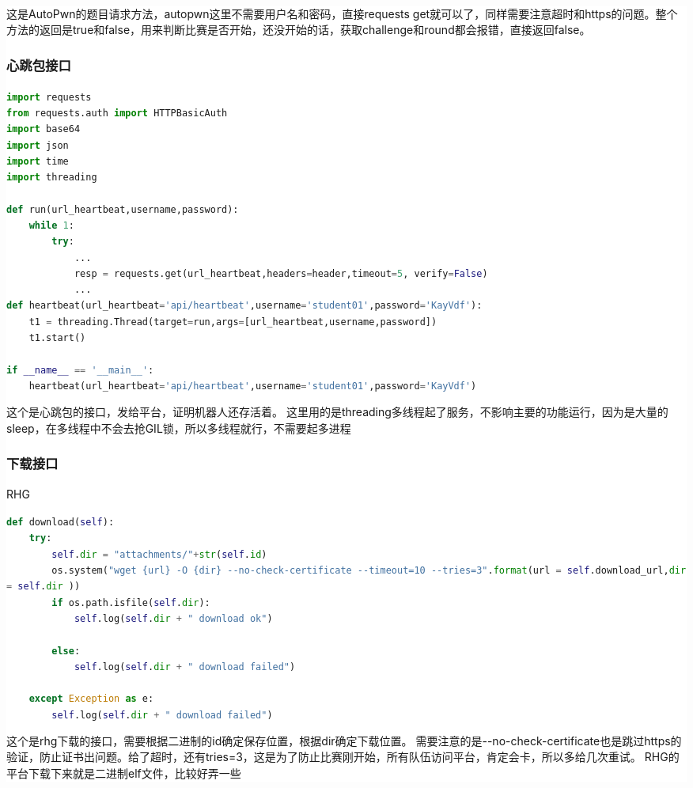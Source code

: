 这是AutoPwn的题目请求方法，autopwn这里不需要用户名和密码，直接requests get就可以了，同样需要注意超时和https的问题。整个方法的返回是true和false，用来判断比赛是否开始，还没开始的话，获取challenge和round都会报错，直接返回false。

### 心跳包接口

```python
import requests
from requests.auth import HTTPBasicAuth
import base64
import json
import time
import threading
 
def run(url_heartbeat,username,password):
    while 1:
        try:
            ...
            resp = requests.get(url_heartbeat,headers=header,timeout=5, verify=False)
            ...
def heartbeat(url_heartbeat='api/heartbeat',username='student01',password='KayVdf'):
    t1 = threading.Thread(target=run,args=[url_heartbeat,username,password])
    t1.start()
 
if __name__ == '__main__':
    heartbeat(url_heartbeat='api/heartbeat',username='student01',password='KayVdf')
```

这个是心跳包的接口，发给平台，证明机器人还存活着。
这里用的是threading多线程起了服务，不影响主要的功能运行，因为是大量的sleep，在多线程中不会去抢GIL锁，所以多线程就行，不需要起多进程

### 下载接口

RHG

```python
def download(self):
    try:
        self.dir = "attachments/"+str(self.id)
        os.system("wget {url} -O {dir} --no-check-certificate --timeout=10 --tries=3".format(url = self.download_url,dir = self.dir ))
        if os.path.isfile(self.dir):
            self.log(self.dir + " download ok")
 
        else:
            self.log(self.dir + " download failed")
 
    except Exception as e:
        self.log(self.dir + " download failed")
```

这个是rhg下载的接口，需要根据二进制的id确定保存位置，根据dir确定下载位置。
需要注意的是--no-check-certificate也是跳过https的验证，防止证书出问题。给了超时，还有tries=3，这是为了防止比赛刚开始，所有队伍访问平台，肯定会卡，所以多给几次重试。
RHG的平台下载下来就是二进制elf文件，比较好弄一些
